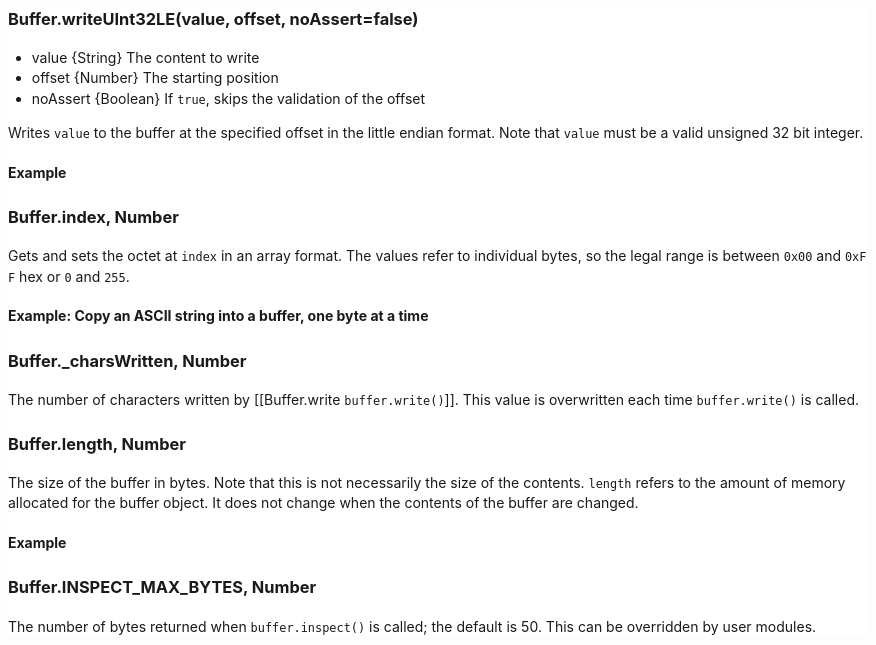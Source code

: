 <script src='http://snippets.c9.io/github.com/c9/nodemanual.org-examples/nodejs_ref_guide/buffer/buffer.writeUInt32BELE.js?linestart=4&lineend=0&showlines=false' defer='defer'></script>


### Buffer.writeUInt32LE(value, offset, noAssert=false)
- value {String}  The content to write
- offset {Number}  The starting position
- noAssert {Boolean}   If `true`, skips the validation of the offset 

Writes `value` to the buffer at the specified offset in the little endian format. Note that `value` must be a valid unsigned 32 bit integer.

#### Example

<script src='http://snippets.c9.io/github.com/c9/nodemanual.org-examples/nodejs_ref_guide/buffer/buffer.writeUInt32BELE.js?linestart=4&lineend=0&showlines=false' defer='defer'></script>
 
### Buffer.index, Number

Gets and sets the octet at `index` in an array format. The values refer to individual bytes, so the legal range is between `0x00` and `0xFF` hex or `0` and `255`.

#### Example: Copy an ASCII string into a buffer, one byte at a time

<script src='http://snippets.c9.io/github.com/c9/nodemanual.org-examples/nodejs_ref_guide/buffer/buffer.index.js?linestart=4&lineend=0&showlines=false' defer='defer'></script>

### Buffer._charsWritten, Number

The number of characters written by [[Buffer.write `buffer.write()`]]. This value is overwritten each time `buffer.write()` is called.

### Buffer.length, Number


The size of the buffer in bytes.  Note that this is not necessarily the size of the contents. `length` refers to the amount of memory allocated for the buffer object.  It does not change when the contents of the buffer are changed.

#### Example

<script src='http://snippets.c9.io/github.com/c9/nodemanual.org-examples/nodejs_ref_guide/buffer/buffer.length.js?linestart=3&lineend=0&showlines=false' defer='defer'></script>
     
### Buffer.INSPECT_MAX_BYTES, Number


The number of bytes returned when `buffer.inspect()` is called; the default is 50. This can be overridden by user modules.
